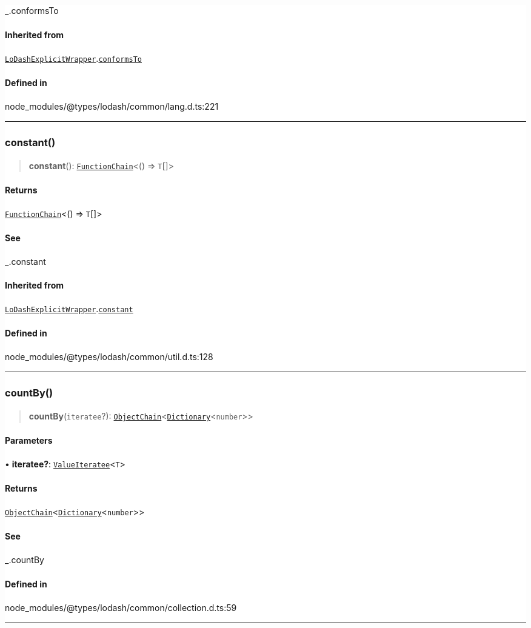 \_.conformsTo

#### Inherited from

[`LoDashExplicitWrapper`](LoDashExplicitWrapper.md).[`conformsTo`](LoDashExplicitWrapper.md#conformsto)

#### Defined in

node_modules/@types/lodash/common/lang.d.ts:221

---

### constant()

> **constant**(): [`FunctionChain`](FunctionChain.md)\<() => `T`[]\>

#### Returns

[`FunctionChain`](FunctionChain.md)\<() => `T`[]\>

#### See

\_.constant

#### Inherited from

[`LoDashExplicitWrapper`](LoDashExplicitWrapper.md).[`constant`](LoDashExplicitWrapper.md#constant)

#### Defined in

node_modules/@types/lodash/common/util.d.ts:128

---

### countBy()

> **countBy**(`iteratee`?):
> [`ObjectChain`](ObjectChain.md)\<[`Dictionary`](Dictionary.md)\<`number`\>\>

#### Parameters

• **iteratee?**: [`ValueIteratee`](../type-aliases/ValueIteratee.md)\<`T`\>

#### Returns

[`ObjectChain`](ObjectChain.md)\<[`Dictionary`](Dictionary.md)\<`number`\>\>

#### See

\_.countBy

#### Defined in

node_modules/@types/lodash/common/collection.d.ts:59

---
